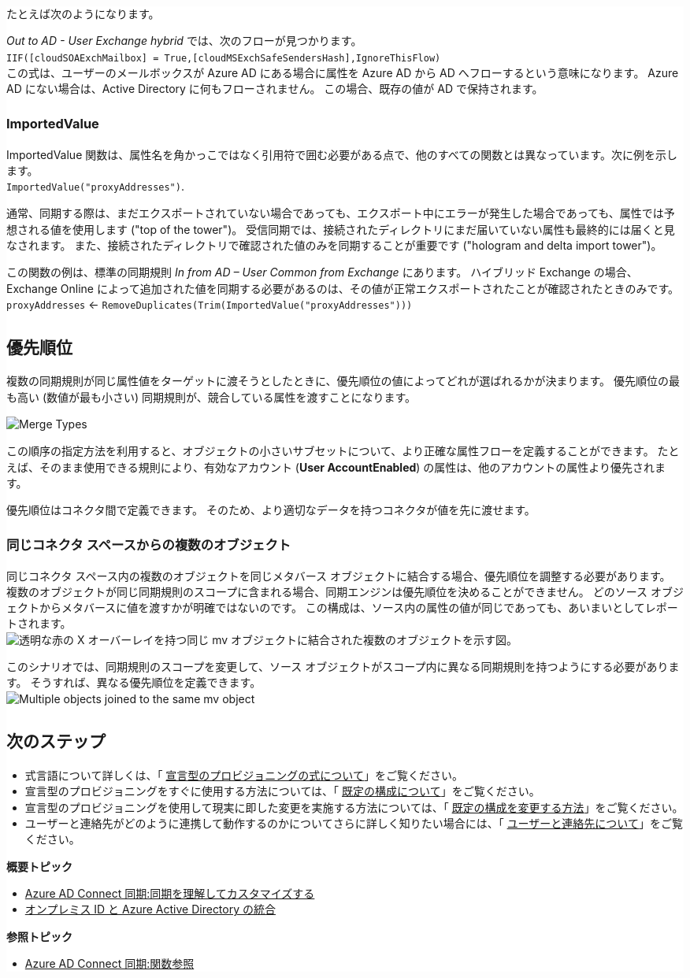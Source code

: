 たとえば次のようになります。

*Out to AD - User Exchange hybrid* では、次のフローが見つかります。  
`IIF([cloudSOAExchMailbox] = True,[cloudMSExchSafeSendersHash],IgnoreThisFlow)`  
この式は、ユーザーのメールボックスが Azure AD にある場合に属性を Azure AD から AD へフローするという意味になります。 Azure AD にない場合は、Active Directory に何もフローされません。 この場合、既存の値が AD で保持されます。

### <a name="importedvalue"></a>ImportedValue
ImportedValue 関数は、属性名を角かっこではなく引用符で囲む必要がある点で、他のすべての関数とは異なっています。次に例を示します。  
`ImportedValue("proxyAddresses")`.

通常、同期する際は、まだエクスポートされていない場合であっても、エクスポート中にエラーが発生した場合であっても、属性では予想される値を使用します ("top of the tower")。 受信同期では、接続されたディレクトリにまだ届いていない属性も最終的には届くと見なされます。 また、接続されたディレクトリで確認された値のみを同期することが重要です ("hologram and delta import tower")。

この関数の例は、標準の同期規則 *In from AD – User Common from Exchange* にあります。 ハイブリッド Exchange の場合、Exchange Online によって追加された値を同期する必要があるのは、その値が正常エクスポートされたことが確認されたときのみです。  
`proxyAddresses` <- `RemoveDuplicates(Trim(ImportedValue("proxyAddresses")))`

## <a name="precedence"></a>優先順位
複数の同期規則が同じ属性値をターゲットに渡そうとしたときに、優先順位の値によってどれが選ばれるかが決まります。 優先順位の最も高い (数値が最も小さい) 同期規則が、競合している属性を渡すことになります。

![Merge Types](./media/concept-azure-ad-connect-sync-declarative-provisioning/precedence1.png)  

この順序の指定方法を利用すると、オブジェクトの小さいサブセットについて、より正確な属性フローを定義することができます。 たとえば、そのまま使用できる規則により、有効なアカウント (**User AccountEnabled**) の属性は、他のアカウントの属性より優先されます。

優先順位はコネクタ間で定義できます。 そのため、より適切なデータを持つコネクタが値を先に渡せます。

### <a name="multiple-objects-from-the-same-connector-space"></a>同じコネクタ スペースからの複数のオブジェクト
同じコネクタ スペース内の複数のオブジェクトを同じメタバース オブジェクトに結合する場合、優先順位を調整する必要があります。 複数のオブジェクトが同じ同期規則のスコープに含まれる場合、同期エンジンは優先順位を決めることができません。 どのソース オブジェクトからメタバースに値を渡すかが明確ではないのです。 この構成は、ソース内の属性の値が同じであっても、あいまいとしてレポートされます。  
![透明な赤の X オーバーレイを持つ同じ mv オブジェクトに結合された複数のオブジェクトを示す図。 ](./media/concept-azure-ad-connect-sync-declarative-provisioning/multiple1.png)  

このシナリオでは、同期規則のスコープを変更して、ソース オブジェクトがスコープ内に異なる同期規則を持つようにする必要があります。 そうすれば、異なる優先順位を定義できます。  
![Multiple objects joined to the same mv object](./media/concept-azure-ad-connect-sync-declarative-provisioning/multiple2.png)  

## <a name="next-steps"></a>次のステップ
* 式言語について詳しくは、「 [宣言型のプロビジョニングの式について](concept-azure-ad-connect-sync-declarative-provisioning-expressions.md)」をご覧ください。
* 宣言型のプロビジョニングをすぐに使用する方法については、「 [既定の構成について](concept-azure-ad-connect-sync-default-configuration.md)」をご覧ください。
* 宣言型のプロビジョニングを使用して現実に即した変更を実施する方法については、「 [既定の構成を変更する方法](how-to-connect-sync-change-the-configuration.md)」をご覧ください。
* ユーザーと連絡先がどのように連携して動作するのかについてさらに詳しく知りたい場合には、「 [ユーザーと連絡先について](concept-azure-ad-connect-sync-user-and-contacts.md)」をご覧ください。

**概要トピック**

* [Azure AD Connect 同期:同期を理解してカスタマイズする](how-to-connect-sync-whatis.md)
* [オンプレミス ID と Azure Active Directory の統合](whatis-hybrid-identity.md)

**参照トピック**

* [Azure AD Connect 同期:関数参照](reference-connect-sync-functions-reference.md)
